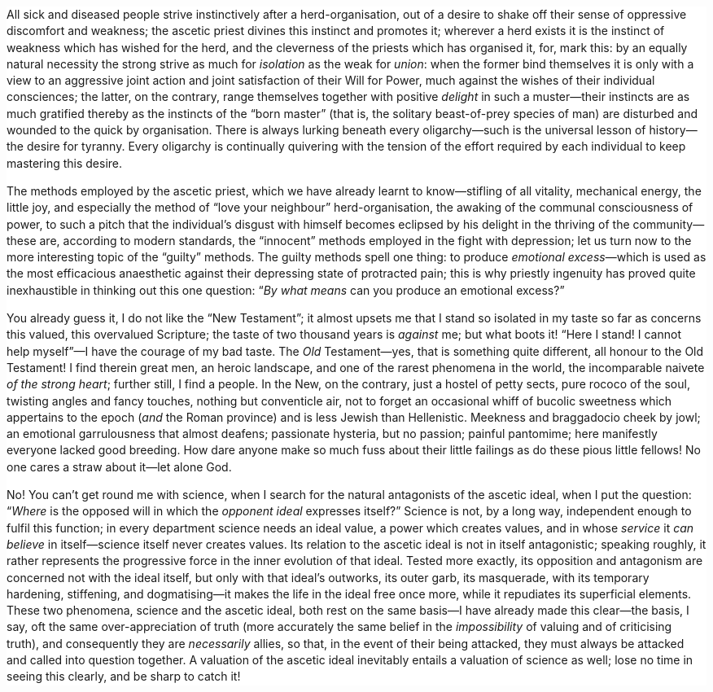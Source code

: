 All sick and diseased people strive instinctively after a herd-organisation, out of a desire to shake off their sense of oppressive discomfort and weakness; the ascetic priest divines this instinct and promotes it; wherever a herd exists it is the instinct of weakness which has wished for the herd, and the cleverness of the priests which has organised it, for, mark this: by an equally natural necessity the strong strive as much for _isolation_ as the weak for _union_: when the former bind themselves it is only with a view to an aggressive joint action and joint satisfaction of their Will for Power, much against the wishes of their individual consciences; the latter, on the contrary, range themselves together with positive _delight_ in such a muster—their instincts are as much gratified thereby as the instincts of the “born master” (that is, the solitary beast-of-prey species of man) are disturbed and wounded to the quick by organisation. There is always lurking beneath every oligarchy—such is the universal lesson of history—the desire for tyranny. Every oligarchy is continually quivering with the tension of the effort required by each individual to keep mastering this desire.

The methods employed by the ascetic priest, which we have already learnt to know—stifling of all vitality, mechanical energy, the little joy, and especially the method of “love your neighbour” herd-organisation, the awaking of the communal consciousness of power, to such a pitch that the individual’s disgust with himself becomes eclipsed by his delight in the thriving of the community—these are, according to modern standards, the “innocent” methods employed in the fight with depression; let us turn now to the more interesting topic of the “guilty” methods. The guilty methods spell one thing: to produce _emotional excess_—which is used as the most efficacious anaesthetic against their depressing state of protracted pain; this is why priestly ingenuity has proved quite inexhaustible in thinking out this one question: “_By what means_ can you produce an emotional excess?”

You already guess it, I do not like the “New Testament”; it almost upsets me that I stand so isolated in my taste so far as concerns this valued, this overvalued Scripture; the taste of two thousand years is _against_ me; but what boots it! “Here I stand! I cannot help myself”—I have the courage of my bad taste. The _Old_ Testament—yes, that is something quite different, all honour to the Old Testament! I find therein great men, an heroic landscape, and one of the rarest phenomena in the world, the incomparable naivete _of the strong heart_; further still, I find a people. In the New, on the contrary, just a hostel of petty sects, pure rococo of the soul, twisting angles and fancy touches, nothing but conventicle air, not to forget an occasional whiff of bucolic sweetness which appertains to the epoch (_and_ the Roman province) and is less Jewish than Hellenistic. Meekness and braggadocio cheek by jowl; an emotional garrulousness that almost deafens; passionate hysteria, but no passion; painful pantomime; here manifestly everyone lacked good breeding. How dare anyone make so much fuss about their little failings as do these pious little fellows! No one cares a straw about it—let alone God.

No! You can’t get round me with science, when I search for the natural antagonists of the ascetic ideal, when I put the question: “_Where_ is the opposed will in which the _opponent ideal_ expresses itself?” Science is not, by a long way, independent enough to fulfil this function; in every department science needs an ideal value, a power which creates values, and in whose _service_ it _can believe_ in itself—science itself never creates values. Its relation to the ascetic ideal is not in itself antagonistic; speaking roughly, it rather represents the progressive force in the inner evolution of that ideal. Tested more exactly, its opposition and antagonism are concerned not with the ideal itself, but only with that ideal’s outworks, its outer garb, its masquerade, with its temporary hardening, stiffening, and dogmatising—it makes the life in the ideal free once more, while it repudiates its superficial elements. These two phenomena, science and the ascetic ideal, both rest on the same basis—I have already made this clear—the basis, I say, oft the same over-appreciation of truth (more accurately the same belief in the _impossibility_ of valuing and of criticising truth), and consequently they are _necessarily_ allies, so that, in the event of their being attacked, they must always be attacked and called into question together. A valuation of the ascetic ideal inevitably entails a valuation of science as well; lose no time in seeing this clearly, and be sharp to catch it!
